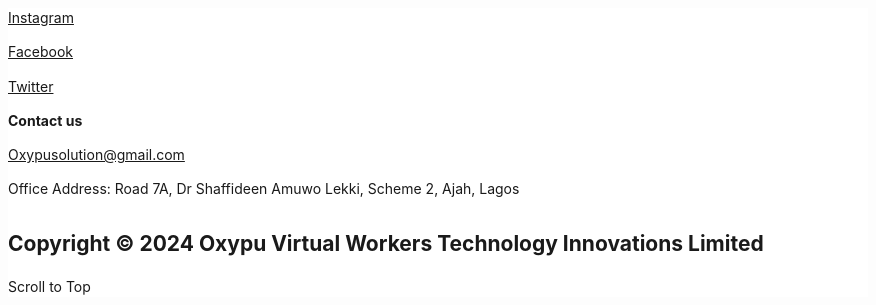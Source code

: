 [Instagram](https://www.instagram.com/oxy_pu?igsh=aG1mYXEzZGlyNjZ6)

[Facebook](https://www.facebook.com/profile.php?id=61557434635468&mibextid=JRoKGi)

[Twitter](https://x.com/oxy_pu?s=21)

**Contact us**

[Oxypusolution@gmail.com](mailto:Oxypusolution@gmail.com)

Office Address: Road 7A, Dr Shaffideen Amuwo Lekki, Scheme 2, Ajah, Lagos

Copyright © 2024 Oxypu 
Virtual Workers Technology Innovations Limited
----------------------------------------------------------------------



Scroll to Top
